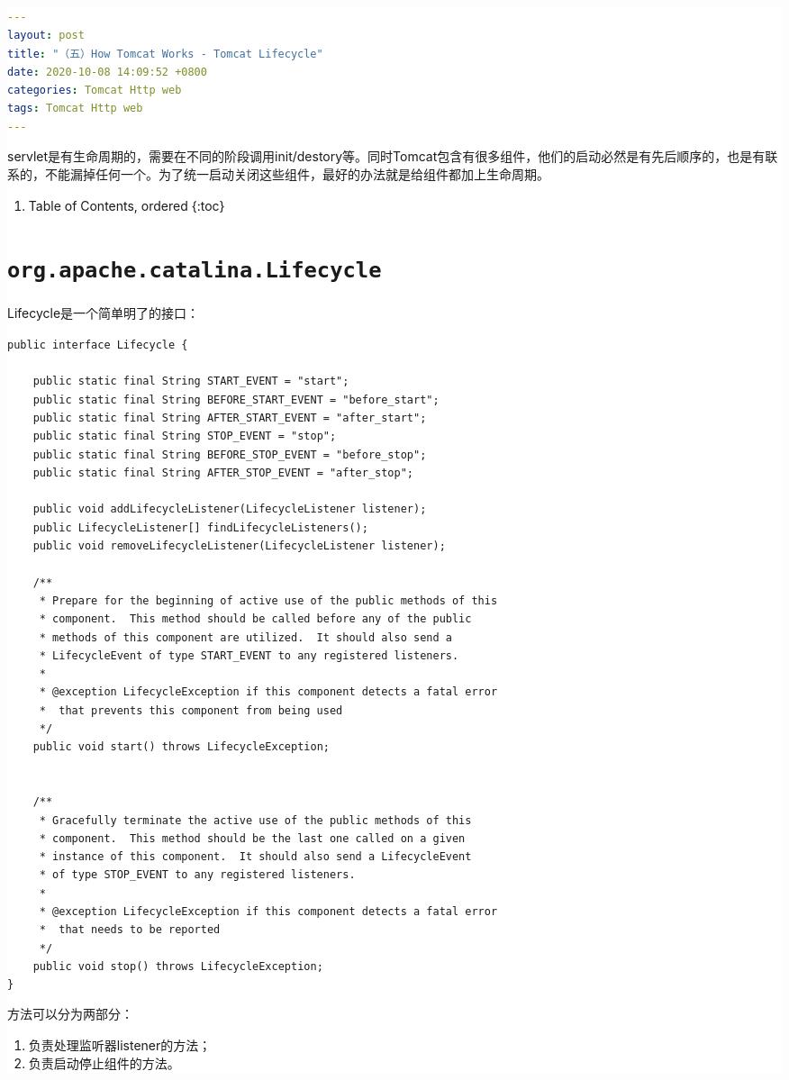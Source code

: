 ```yaml
---
layout: post
title: "（五）How Tomcat Works - Tomcat Lifecycle"
date: 2020-10-08 14:09:52 +0800
categories: Tomcat Http web
tags: Tomcat Http web
---
```


servlet是有生命周期的，需要在不同的阶段调用init/destory等。同时Tomcat包含有很多组件，他们的启动必然是有先后顺序的，也是有联系的，不能漏掉任何一个。为了统一启动关闭这些组件，最好的办法就是给组件都加上生命周期。

1. Table of Contents, ordered
{:toc}

# `org.apache.catalina.Lifecycle`
Lifecycle是一个简单明了的接口：
```
public interface Lifecycle {

    public static final String START_EVENT = "start";
    public static final String BEFORE_START_EVENT = "before_start";
    public static final String AFTER_START_EVENT = "after_start";
    public static final String STOP_EVENT = "stop";
    public static final String BEFORE_STOP_EVENT = "before_stop";
    public static final String AFTER_STOP_EVENT = "after_stop";

    public void addLifecycleListener(LifecycleListener listener);
    public LifecycleListener[] findLifecycleListeners();
    public void removeLifecycleListener(LifecycleListener listener);

    /**
     * Prepare for the beginning of active use of the public methods of this
     * component.  This method should be called before any of the public
     * methods of this component are utilized.  It should also send a
     * LifecycleEvent of type START_EVENT to any registered listeners.
     *
     * @exception LifecycleException if this component detects a fatal error
     *  that prevents this component from being used
     */
    public void start() throws LifecycleException;


    /**
     * Gracefully terminate the active use of the public methods of this
     * component.  This method should be the last one called on a given
     * instance of this component.  It should also send a LifecycleEvent
     * of type STOP_EVENT to any registered listeners.
     *
     * @exception LifecycleException if this component detects a fatal error
     *  that needs to be reported
     */
    public void stop() throws LifecycleException;
}
```
方法可以分为两部分：
1. 负责处理监听器listener的方法；
2. 负责启动停止组件的方法。
